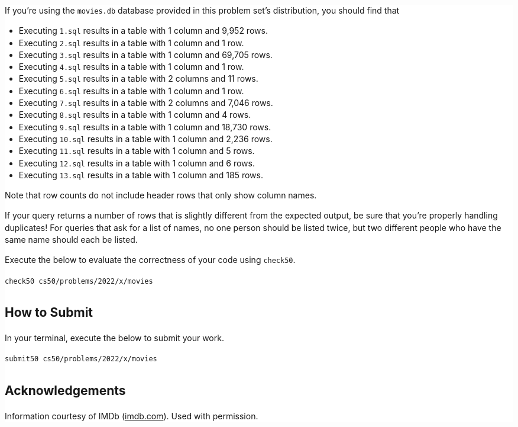 If you’re using the `movies.db` database provided in this problem set’s distribution, you should find that

* Executing `1.sql` results in a table with 1 column and 9,952 rows.
* Executing `2.sql` results in a table with 1 column and 1 row.
* Executing `3.sql` results in a table with 1 column and 69,705 rows.
* Executing `4.sql` results in a table with 1 column and 1 row.
* Executing `5.sql` results in a table with 2 columns and 11 rows.
* Executing `6.sql` results in a table with 1 column and 1 row.
* Executing `7.sql` results in a table with 2 columns and 7,046 rows.
* Executing `8.sql` results in a table with 1 column and 4 rows.
* Executing `9.sql` results in a table with 1 column and 18,730 rows.
* Executing `10.sql` results in a table with 1 column and 2,236 rows.
* Executing `11.sql` results in a table with 1 column and 5 rows.
* Executing `12.sql` results in a table with 1 column and 6 rows.
* Executing `13.sql` results in a table with 1 column and 185 rows.

Note that row counts do not include header rows that only show column names.

If your query returns a number of rows that is slightly different from the expected output, be sure that you’re properly handling duplicates! For queries that ask for a list of names, no one person should be listed twice, but two different people who have the same name should each be listed.

Execute the below to evaluate the correctness of your code using `check50`.
```
check50 cs50/problems/2022/x/movies
```

## How to Submit

In your terminal, execute the below to submit your work.
```
submit50 cs50/problems/2022/x/movies
```

## Acknowledgements
Information courtesy of IMDb ([imdb.com](http://www.imdb.com/)). Used with permission.